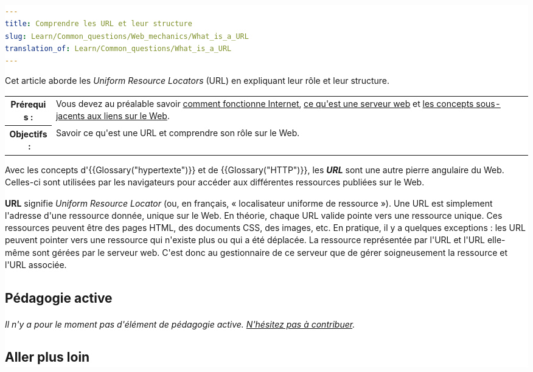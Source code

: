 ```yaml
---
title: Comprendre les URL et leur structure
slug: Learn/Common_questions/Web_mechanics/What_is_a_URL
translation_of: Learn/Common_questions/What_is_a_URL
---
```


Cet article aborde les _Uniform Resource Locators_ (URL) en expliquant leur rôle et leur structure.

<table class="standard-table">
  <tbody>
    <tr>
      <th scope="row">Prérequis&nbsp;:</th>
      <td>
        Vous devez au préalable savoir
        <a href="/fr/Apprendre/Fonctionnement_Internet"
          >comment fonctionne Internet</a
        >,
        <a href="/fr/Apprendre/Qu_est-ce_qu_un_serveur_web"
          >ce qu'est une serveur web</a
        >
        et
        <a href="/fr/Apprendre/Le_fonctionnement_des_liens_sur_le_Web"
          >les concepts sous-jacents aux liens sur le Web</a
        >.
      </td>
    </tr>
    <tr>
      <th scope="row">Objectifs&nbsp;:</th>
      <td>Savoir ce qu'est une URL et comprendre son rôle sur le Web.</td>
    </tr>
  </tbody>
</table>

Avec les concepts d'{{Glossary("hypertexte")}} et de {{Glossary("HTTP")}}, les **_URL_** sont une autre pierre angulaire du Web. Celles-ci sont utilisées par les navigateurs pour accéder aux différentes ressources publiées sur le Web.

**URL** signifie _Uniform Resource Locator_ (ou, en français, « localisateur uniforme de ressource »). Une URL est simplement l'adresse d'une ressource donnée, unique sur le Web. En théorie, chaque URL valide pointe vers une ressource unique. Ces ressources peuvent être des pages HTML, des documents CSS, des images, etc. En pratique, il y a quelques exceptions : les URL peuvent pointer vers une ressource qui n'existe plus ou qui a été déplacée. La ressource représentée par l'URL et l'URL elle-même sont gérées par le serveur web. C'est donc au gestionnaire de ce serveur que de gérer soigneusement la ressource et l'URL associée.

## Pédagogie active

_Il n'y a pour le moment pas d'élément de pédagogie active. [N'hésitez pas à contribuer](/fr/docs/MDN/Débuter_sur_MDN)._

## Aller plus loin
